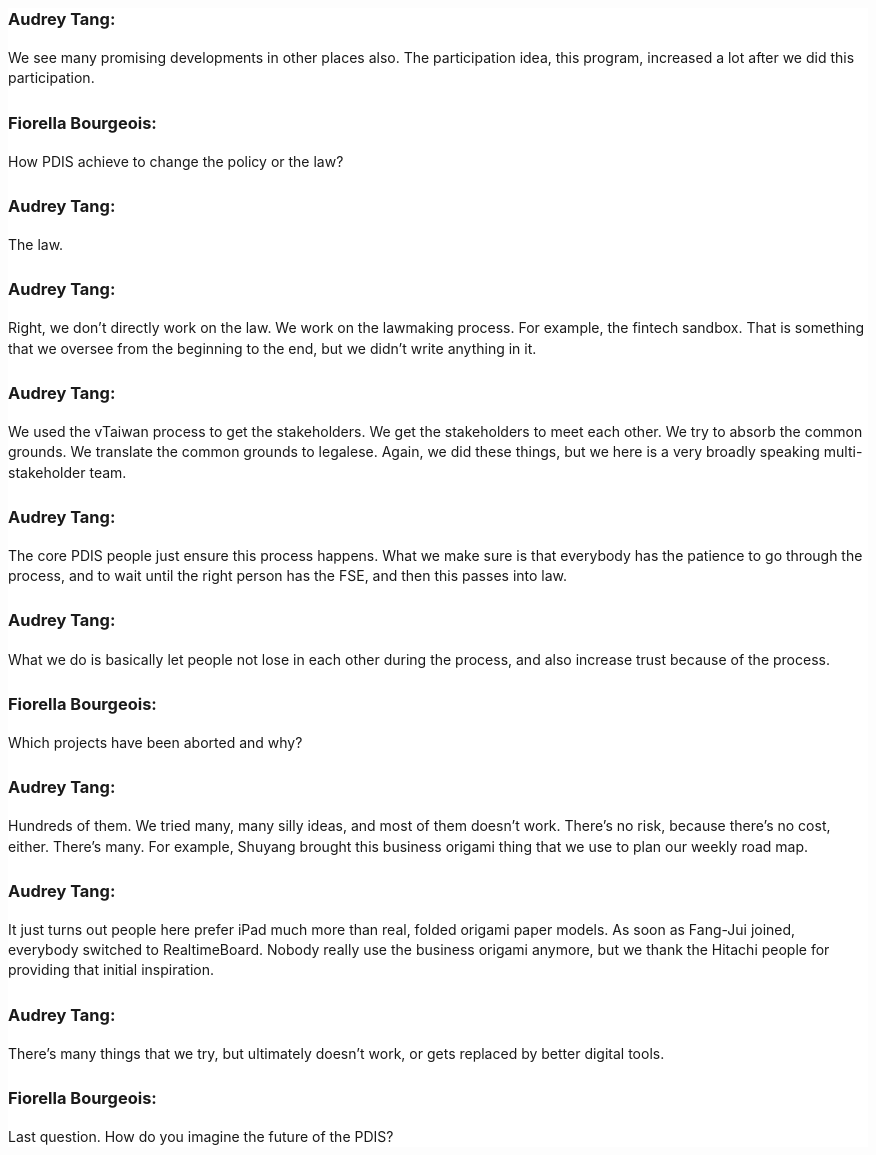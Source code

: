 ### Audrey Tang:
We see many promising developments in other places also. The participation idea, this program, increased a lot after we did this participation.

### Fiorella Bourgeois:
How PDIS achieve to change the policy or the law?

### Audrey Tang:
The law.

### Audrey Tang:
Right, we don’t directly work on the law. We work on the lawmaking process. For example, the fintech sandbox. That is something that we oversee from the beginning to the end, but we didn’t write anything in it.

### Audrey Tang:
We used the vTaiwan process to get the stakeholders. We get the stakeholders to meet each other. We try to absorb the common grounds. We translate the common grounds to legalese. Again, we did these things, but we here is a very broadly speaking multi-stakeholder team.

### Audrey Tang:
The core PDIS people just ensure this process happens. What we make sure is that everybody has the patience to go through the process, and to wait until the right person has the FSE, and then this passes into law.

### Audrey Tang:
What we do is basically let people not lose in each other during the process, and also increase trust because of the process.

### Fiorella Bourgeois:
Which projects have been aborted and why?

### Audrey Tang:
Hundreds of them. We tried many, many silly ideas, and most of them doesn’t work. There’s no risk, because there’s no cost, either. There’s many. For example, Shuyang brought this business origami thing that we use to plan our weekly road map.

### Audrey Tang:
It just turns out people here prefer iPad much more than real, folded origami paper models. As soon as Fang-Jui joined, everybody switched to RealtimeBoard. Nobody really use the business origami anymore, but we thank the Hitachi people for providing that initial inspiration.

### Audrey Tang:
There’s many things that we try, but ultimately doesn’t work, or gets replaced by better digital tools.

### Fiorella Bourgeois:
Last question. How do you imagine the future of the PDIS?
